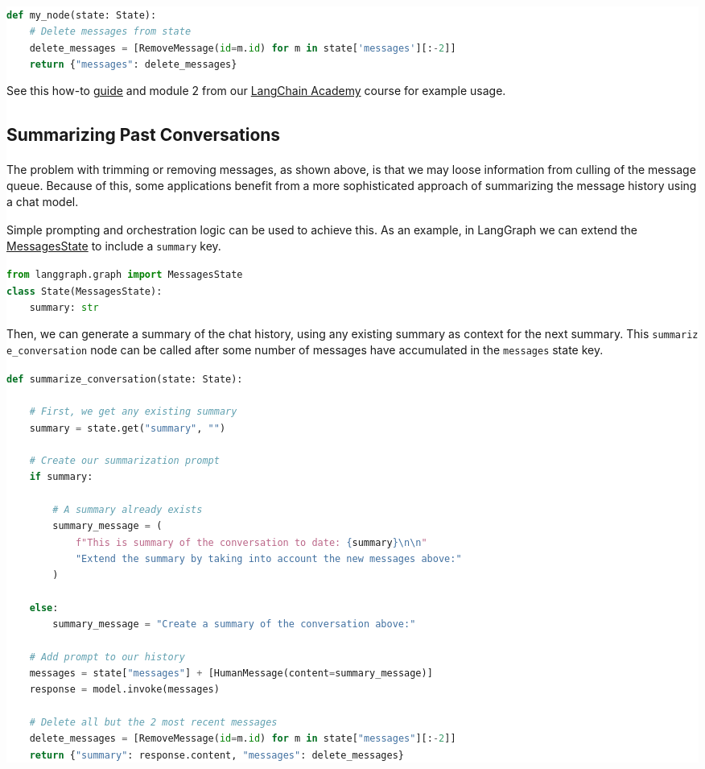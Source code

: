 ```python
def my_node(state: State):
    # Delete messages from state
    delete_messages = [RemoveMessage(id=m.id) for m in state['messages'][:-2]]
    return {"messages": delete_messages}
```

See this how-to [guide](https://langchain-ai.github.io/langgraph/how-tos/memory/manage-conversation-history/) and module 2 from our [LangChain Academy](https://github.com/langchain-ai/langchain-academy/tree/main/module-2) course for example usage.

## Summarizing Past Conversations

The problem with trimming or removing messages, as shown above, is that we may loose information from culling of the message queue. Because of this, some applications benefit from a more sophisticated approach of summarizing the message history using a chat model. 

Simple prompting and orchestration logic can be used to achieve this. As an example, in LangGraph we can extend the [MessagesState](https://langchain-ai.github.io/langgraph/concepts/low_level/#working-with-messages-in-graph-state) to include a `summary` key. 

```python
from langgraph.graph import MessagesState
class State(MessagesState):
    summary: str
```

Then, we can generate a summary of the chat history, using any existing summary as context for the next summary. This `summarize_conversation` node can be called after some number of messages have accumulated in the `messages` state key.

```python   
def summarize_conversation(state: State):
    
    # First, we get any existing summary
    summary = state.get("summary", "")

    # Create our summarization prompt 
    if summary:
        
        # A summary already exists
        summary_message = (
            f"This is summary of the conversation to date: {summary}\n\n"
            "Extend the summary by taking into account the new messages above:"
        )
        
    else:
        summary_message = "Create a summary of the conversation above:"

    # Add prompt to our history
    messages = state["messages"] + [HumanMessage(content=summary_message)]
    response = model.invoke(messages)
    
    # Delete all but the 2 most recent messages
    delete_messages = [RemoveMessage(id=m.id) for m in state["messages"][:-2]]
    return {"summary": response.content, "messages": delete_messages}
```
